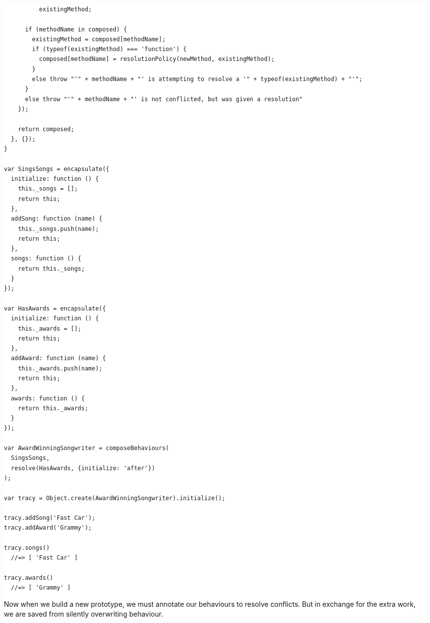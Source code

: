 ~~~~~~~~
          existingMethod;

      if (methodName in composed) {
        existingMethod = composed[methodName];
        if (typeof(existingMethod) === 'function') {
          composed[methodName] = resolutionPolicy(newMethod, existingMethod);
        }
        else throw "'" + methodName + "' is attempting to resolve a '" + typeof(existingMethod) + "'";
      }
      else throw "'" + methodName + "' is not conflicted, but was given a resolution"
    });

    return composed;
  }, {});
}

var SingsSongs = encapsulate({
  initialize: function () {
    this._songs = [];
    return this;
  },
  addSong: function (name) {
    this._songs.push(name);
    return this;
  },
  songs: function () {
    return this._songs;
  }
});

var HasAwards = encapsulate({
  initialize: function () {
    this._awards = [];
    return this;
  },
  addAward: function (name) {
    this._awards.push(name);
    return this;
  },
  awards: function () {
    return this._awards;
  }
});

var AwardWinningSongwriter = composeBehaviours(
  SingsSongs,
  resolve(HasAwards, {initialize: 'after'})
);

var tracy = Object.create(AwardWinningSongwriter).initialize();

tracy.addSong('Fast Car');
tracy.addAward('Grammy');

tracy.songs()
  //=> [ 'Fast Car' ]

tracy.awards()
  //=> [ 'Grammy' ]
~~~~~~~~

Now when we build a new prototype, we must annotate our behaviours to resolve conflicts. But in exchange for the extra work, we are saved from silently overwriting behaviour.